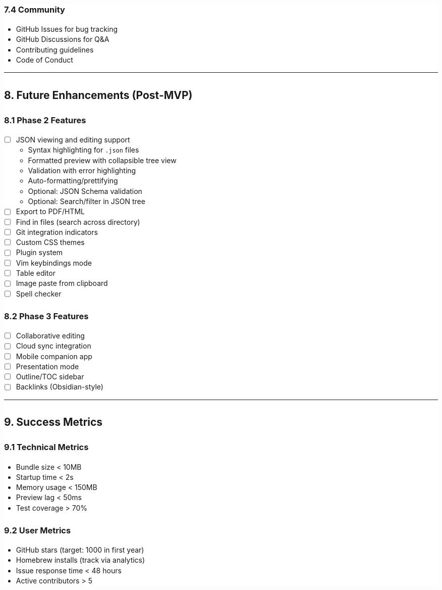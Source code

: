 ### 7.4 Community
- GitHub Issues for bug tracking
- GitHub Discussions for Q&A
- Contributing guidelines
- Code of Conduct

---

## 8. Future Enhancements (Post-MVP)

### 8.1 Phase 2 Features
- [ ] JSON viewing and editing support
  - Syntax highlighting for `.json` files
  - Formatted preview with collapsible tree view
  - Validation with error highlighting
  - Auto-formatting/prettifying
  - Optional: JSON Schema validation
  - Optional: Search/filter in JSON tree
- [ ] Export to PDF/HTML
- [ ] Find in files (search across directory)
- [ ] Git integration indicators
- [ ] Custom CSS themes
- [ ] Plugin system
- [ ] Vim keybindings mode
- [ ] Table editor
- [ ] Image paste from clipboard
- [ ] Spell checker

### 8.2 Phase 3 Features
- [ ] Collaborative editing
- [ ] Cloud sync integration
- [ ] Mobile companion app
- [ ] Presentation mode
- [ ] Outline/TOC sidebar
- [ ] Backlinks (Obsidian-style)

---

## 9. Success Metrics

### 9.1 Technical Metrics
- Bundle size < 10MB
- Startup time < 2s
- Memory usage < 150MB
- Preview lag < 50ms
- Test coverage > 70%

### 9.2 User Metrics
- GitHub stars (target: 1000 in first year)
- Homebrew installs (track via analytics)
- Issue response time < 48 hours
- Active contributors > 5
